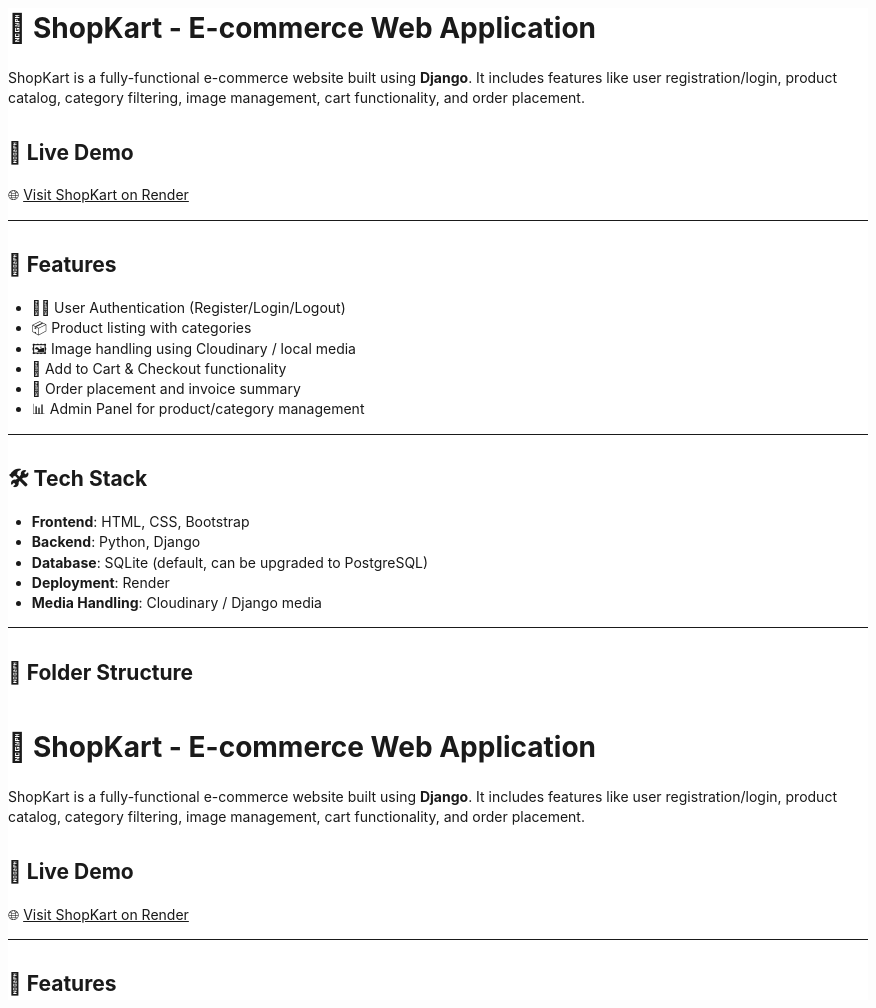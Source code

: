 # 🛒 ShopKart - E-commerce Web Application

ShopKart is a fully-functional e-commerce website built using **Django**. It includes features like user registration/login, product catalog, category filtering, image management, cart functionality, and order placement.

## 🔗 Live Demo

🌐 [Visit ShopKart on Render](https://shopkart-5j96.onrender.com/)

---

## 🚀 Features

- 🧑‍💻 User Authentication (Register/Login/Logout)
- 📦 Product listing with categories
- 🖼️ Image handling using Cloudinary / local media
- 🛒 Add to Cart & Checkout functionality
- 📝 Order placement and invoice summary
- 📊 Admin Panel for product/category management

---

## 🛠️ Tech Stack

- **Frontend**: HTML, CSS, Bootstrap
- **Backend**: Python, Django
- **Database**: SQLite (default, can be upgraded to PostgreSQL)
- **Deployment**: Render
- **Media Handling**: Cloudinary / Django media

---

## 🧱 Folder Structure

# 🛒 ShopKart - E-commerce Web Application

ShopKart is a fully-functional e-commerce website built using **Django**. It includes features like user registration/login, product catalog, category filtering, image management, cart functionality, and order placement.

## 🔗 Live Demo

🌐 [Visit ShopKart on Render](https://shopkart-5j96.onrender.com/)

---

## 🚀 Features
